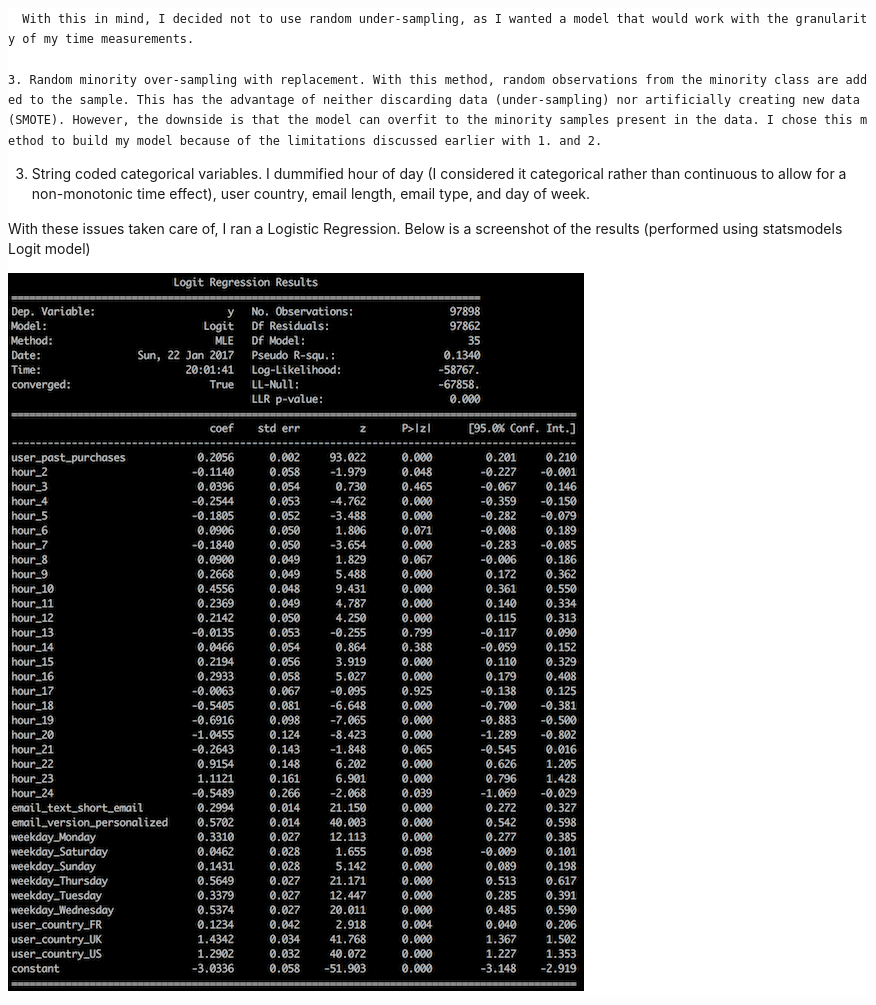       With this in mind, I decided not to use random under-sampling, as I wanted a model that would work with the granularity of my time measurements.

    3. Random minority over-sampling with replacement. With this method, random observations from the minority class are added to the sample. This has the advantage of neither discarding data (under-sampling) nor artificially creating new data (SMOTE). However, the downside is that the model can overfit to the minority samples present in the data. I chose this method to build my model because of the limitations discussed earlier with 1. and 2.  

3. String coded categorical variables. I dummified hour of day (I considered it categorical rather than continuous to allow for a non-monotonic time effect), user country, email length, email type, and day of week.

With these issues taken care of, I ran a Logistic Regression. Below is a screenshot of the results (performed using statsmodels Logit model)

![](images/Regression_Results.png)
